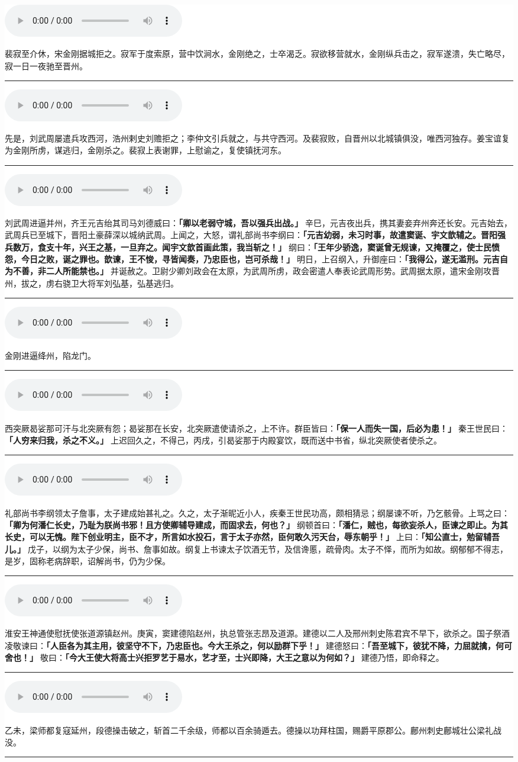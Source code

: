 
![](assets/audios/187/95.mp3)

裴寂至介休，宋金刚据城拒之。寂军于度索原，营中饮涧水，金刚绝之，士卒渴乏。寂欲移营就水，金刚纵兵击之，寂军遂溃，失亡略尽，寂一日一夜驰至晋州。

---

![](assets/audios/187/96.mp3)

先是，刘武周屡遣兵攻西河，浩州剌史刘赡拒之；李仲文引兵就之，与共守西河。及裴寂败，自晋州以北城镇俱没，唯西河独存。姜宝谊复为金刚所虏，谋逃归，金刚杀之。裴寂上表谢罪，上慰谕之，复使镇抚河东。

---

![](assets/audios/187/97.mp3)

刘武周进逼并州，齐王元吉绐其司马刘德威曰：__「卿以老弱守城，吾以强兵出战。」__ 辛巳，元吉夜出兵，携其妻妾弃州奔还长安。元吉始去，武周兵已至城下，晋阳土豪薛深以城纳武周。上闻之，大怒，谓礼部尚书李纲曰：__「元吉幼弱，未习时事，故遣窦诞、宇文歆辅之。晋阳强兵数万，食支十年，兴王之基，一旦弃之。闻宇文歆首画此策，我当斩之！」__ 纲曰：__「王年少骄逸，窦诞曾无规谏，又掩覆之，使士民愤怨，今日之败，诞之罪也。歆谏，王不悛，寻皆闻奏，乃忠臣也，岂可杀哉！」__ 明日，上召纲入，升御座曰：__「我得公，遂无滥刑。元吉自为不善，非二人所能禁也。」__ 并诞赦之。卫尉少卿刘政会在太原，为武周所虏，政会密遣人奉表论武周形势。武周据太原，遣宋金刚攻晋州，拔之，虏右骁卫大将军刘弘基，弘基逃归。

---

![](assets/audios/187/98.mp3)

金刚进逼绛州，陷龙门。

---

![](assets/audios/187/99.mp3)

西突厥曷娑那可汗与北突厥有怨；曷娑那在长安，北突厥遣使请杀之，上不许。群臣皆曰：__「保一人而失一国，后必为患！」__ 秦王世民曰：__「人穷来归我，杀之不义。」__ 上迟回久之，不得己，丙戌，引曷娑那于内殿宴饮，既而送中书省，纵北突厥使者使杀之。

---

![](assets/audios/187/100.mp3)

礼部尚书李纲领太子詹事，太子建成始甚礼之。久之，太子渐昵近小人，疾秦王世民功高，颇相猜忌；纲屡谏不听，乃乞骸骨。上骂之曰：__「卿为何潘仁长史，乃耻为朕尚书邪！且方使卿辅导建成，而固求去，何也？」__ 纲顿首曰：__「潘仁，贼也，每欲妄杀人，臣谏之即止。为其长史，可以无愧。陛下创业明主，臣不才，所言如水投石，言于太子亦然，臣何敢久污天台，辱东朝乎！」__ 上曰：__「知公直士，勉留辅吾儿。」__ 戊子，以纲为太子少保，尚书、詹事如故。纲复上书谏太子饮酒无节，及信谗慝，疏骨肉。太子不怿，而所为如故。纲郁郁不得志，是岁，固称老病辞职，诏解尚书，仍为少保。

---

![](assets/audios/187/101.mp3)

淮安王神通使慰抚使张道源镇赵州。庚寅，窦建德陷赵州，执总管张志昂及道源。建德以二人及邢州刺史陈君宾不早下，欲杀之。国子祭酒凌敬谏曰：__「人臣各为其主用，彼坚守不下，乃忠臣也。今大王杀之，何以励群下乎！」__ 建德怒曰：__「吾至城下，彼犹不降，力屈就擒，何可舍也！」__ 敬曰：__「今大王使大将高士兴拒罗艺于易水，艺才至，士兴即降，大王之意以为何如？」__ 建德乃悟，即命释之。

---

![](assets/audios/187/102.mp3)

乙未，梁师都复寇延州，段德操击破之，斩首二千余级，师都以百余骑遁去。德操以功拜柱国，赐爵平原郡公。鄜州刺史鄜城壮公梁礼战没。

---

